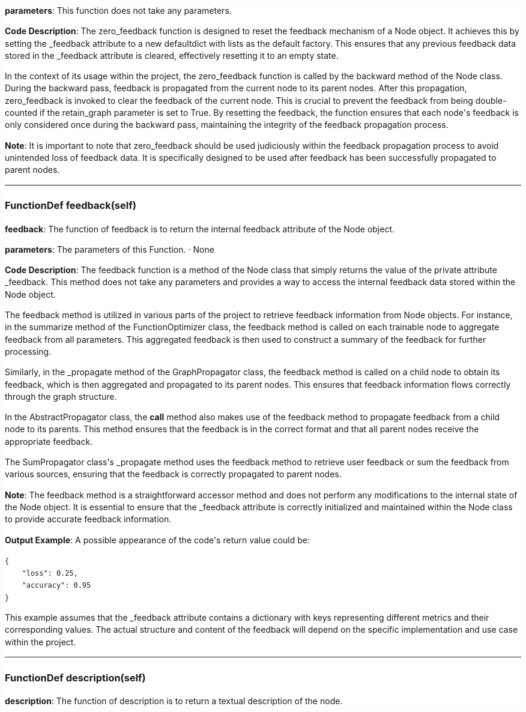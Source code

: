 **parameters**: This function does not take any parameters.

**Code Description**: The zero_feedback function is designed to reset the feedback mechanism of a Node object. It achieves this by setting the _feedback attribute to a new defaultdict with lists as the default factory. This ensures that any previous feedback data stored in the _feedback attribute is cleared, effectively resetting it to an empty state.

In the context of its usage within the project, the zero_feedback function is called by the backward method of the Node class. During the backward pass, feedback is propagated from the current node to its parent nodes. After this propagation, zero_feedback is invoked to clear the feedback of the current node. This is crucial to prevent the feedback from being double-counted if the retain_graph parameter is set to True. By resetting the feedback, the function ensures that each node's feedback is only considered once during the backward pass, maintaining the integrity of the feedback propagation process.

**Note**: It is important to note that zero_feedback should be used judiciously within the feedback propagation process to avoid unintended loss of feedback data. It is specifically designed to be used after feedback has been successfully propagated to parent nodes.
***
### FunctionDef feedback(self)
**feedback**: The function of feedback is to return the internal feedback attribute of the Node object.

**parameters**: The parameters of this Function.
· None

**Code Description**: The feedback function is a method of the Node class that simply returns the value of the private attribute _feedback. This method does not take any parameters and provides a way to access the internal feedback data stored within the Node object.

The feedback method is utilized in various parts of the project to retrieve feedback information from Node objects. For instance, in the summarize method of the FunctionOptimizer class, the feedback method is called on each trainable node to aggregate feedback from all parameters. This aggregated feedback is then used to construct a summary of the feedback for further processing.

Similarly, in the _propagate method of the GraphPropagator class, the feedback method is called on a child node to obtain its feedback, which is then aggregated and propagated to its parent nodes. This ensures that feedback information flows correctly through the graph structure.

In the AbstractPropagator class, the __call__ method also makes use of the feedback method to propagate feedback from a child node to its parents. This method ensures that the feedback is in the correct format and that all parent nodes receive the appropriate feedback.

The SumPropagator class's _propagate method uses the feedback method to retrieve user feedback or sum the feedback from various sources, ensuring that the feedback is correctly propagated to parent nodes.

**Note**: The feedback method is a straightforward accessor method and does not perform any modifications to the internal state of the Node object. It is essential to ensure that the _feedback attribute is correctly initialized and maintained within the Node class to provide accurate feedback information.

**Output Example**: A possible appearance of the code's return value could be:
```
{
    "loss": 0.25,
    "accuracy": 0.95
}
```
This example assumes that the _feedback attribute contains a dictionary with keys representing different metrics and their corresponding values. The actual structure and content of the feedback will depend on the specific implementation and use case within the project.
***
### FunctionDef description(self)
**description**: The function of description is to return a textual description of the node.
